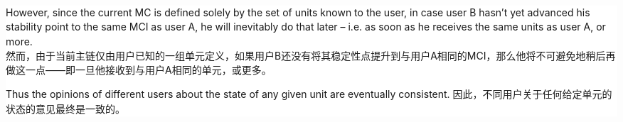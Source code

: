 However, since the current MC is defined solely by the set of units known to the user, in case user B hasn’t yet advanced his stability point to the same MCI as user A, he will inevitably do that later – i.e. as soon as he receives the same units as user A, or more.   
然而，由于当前主链仅由用户已知的一组单元定义，如果用户B还没有将其稳定性点提升到与用户A相同的MCI，那么他将不可避免地稍后再做这一点——即一旦他接收到与用户A相同的单元，或更多。

Thus the opinions of different users about the state of any given unit are eventually consistent.
因此，不同用户关于任何给定单元的状态的意见最终是一致的。
